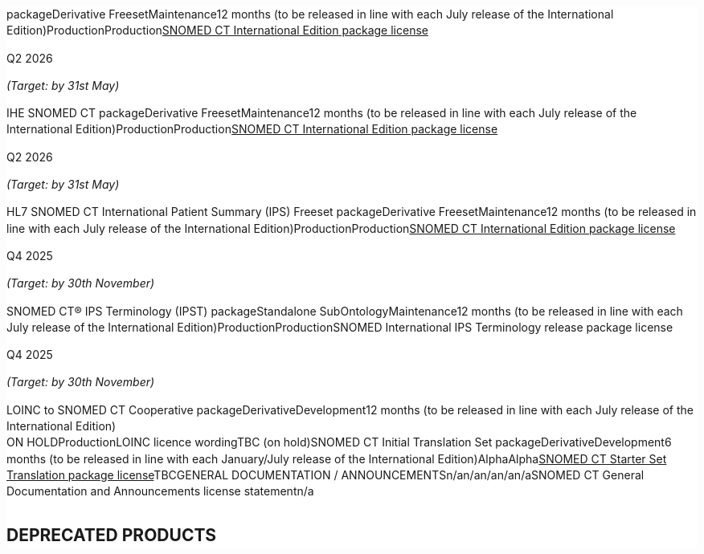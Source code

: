 package</td><td>Derivative Freeset</td><td>Maintenance</td><td>12 months (to be released in line with each July release of the International Edition)</td><td>Production</td><td>Production</td><td><a href="https://confluence.ihtsdotools.org/display/RMT/SNOMED+CT+International+Edition+package+license">SNOMED CT International Edition package license</a></td><td><p>Q2 2026</p><p><em>(Target: by 31st May)</em></p></td></tr><tr><td>IHE SNOMED CT package</td><td>Derivative Freeset</td><td>Maintenance</td><td>12 months (to be released in line with each July release of the International Edition)</td><td>Production</td><td>Production</td><td><a href="https://confluence.ihtsdotools.org/display/RMT/SNOMED+CT+International+Edition+package+license">SNOMED CT International Edition package license</a></td><td><p>Q2 2026</p><p><em>(Target: by 31st May)</em></p></td></tr><tr><td>HL7 SNOMED CT International Patient Summary (IPS) Freeset package</td><td>Derivative Freeset</td><td>Maintenance</td><td>12 months (to be released in line with each July release of the International Edition)</td><td>Production</td><td>Production</td><td><a href="https://confluence.ihtsdotools.org/display/RMT/SNOMED+CT+International+Edition+package+license">SNOMED CT International Edition package license</a></td><td><p>Q4 2025</p><p><em>(Target: by 30th November)</em></p></td></tr><tr><td>SNOMED CT® IPS Terminology (IPST) package</td><td>Standalone SubOntology</td><td>Maintenance</td><td>12 months (to be released in line with each July release of the International Edition)</td><td>Production</td><td>Production</td><td>SNOMED International IPS Terminology release package license</td><td><p>Q4 2025</p><p><em>(Target: by 30th November)</em></p></td></tr><tr><td>LOINC to SNOMED CT Cooperative package</td><td>Derivative</td><td>Development</td><td>12 months (to be released in line with each July release of the International Edition)<br></td><td>ON HOLD</td><td>Production</td><td>LOINC licence wording</td><td>TBC (on hold)</td></tr><tr><td>SNOMED CT Initial Translation Set package</td><td>Derivative</td><td>Development</td><td>6 months (to be released in line with each January/July release of the International Edition)</td><td>Alpha</td><td>Alpha</td><td><a href="https://confluence.ihtsdotools.org/display/RMT/SNOMED+CT+Starter+Set+Translation+package+license">SNOMED CT Starter Set Translation package license</a></td><td>TBC</td></tr><tr><td>GENERAL DOCUMENTATION / ANNOUNCEMENTS</td><td>n/a</td><td>n/a</td><td>n/a</td><td>n/a</td><td>n/a</td><td>SNOMED CT General Documentation and Announcements license statement</td><td>n/a</td></tr></tbody></table>

## **DEPRECATED PRODUCTS** <a href="#servicecatalog-deprecatedproducts" id="servicecatalog-deprecatedproducts"></a>
